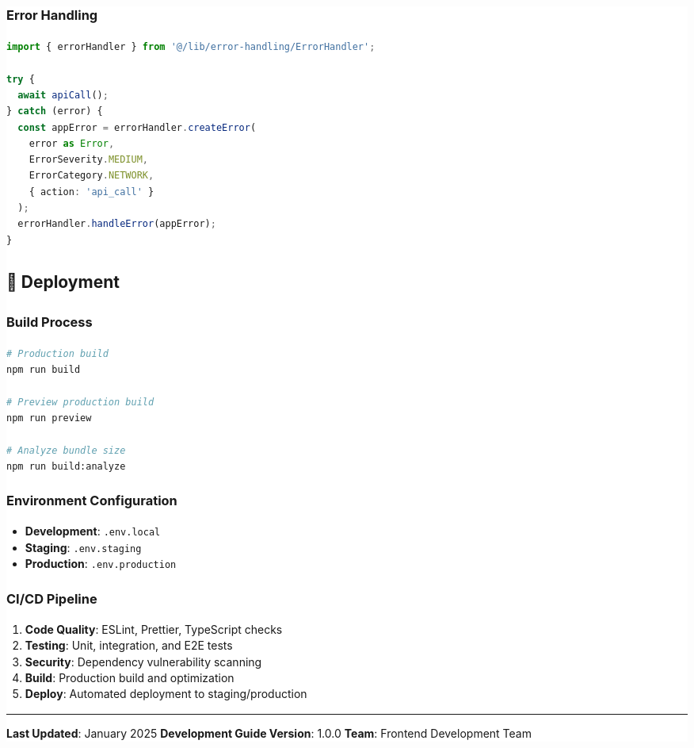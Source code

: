 ### Error Handling

```typescript
import { errorHandler } from '@/lib/error-handling/ErrorHandler';

try {
  await apiCall();
} catch (error) {
  const appError = errorHandler.createError(
    error as Error,
    ErrorSeverity.MEDIUM,
    ErrorCategory.NETWORK,
    { action: 'api_call' }
  );
  errorHandler.handleError(appError);
}
```

## 🔄 Deployment

### Build Process

```bash
# Production build
npm run build

# Preview production build
npm run preview

# Analyze bundle size
npm run build:analyze
```

### Environment Configuration

- **Development**: `.env.local`
- **Staging**: `.env.staging`
- **Production**: `.env.production`

### CI/CD Pipeline

1. **Code Quality**: ESLint, Prettier, TypeScript checks
2. **Testing**: Unit, integration, and E2E tests
3. **Security**: Dependency vulnerability scanning
4. **Build**: Production build and optimization
5. **Deploy**: Automated deployment to staging/production

---

**Last Updated**: January 2025
**Development Guide Version**: 1.0.0
**Team**: Frontend Development Team

